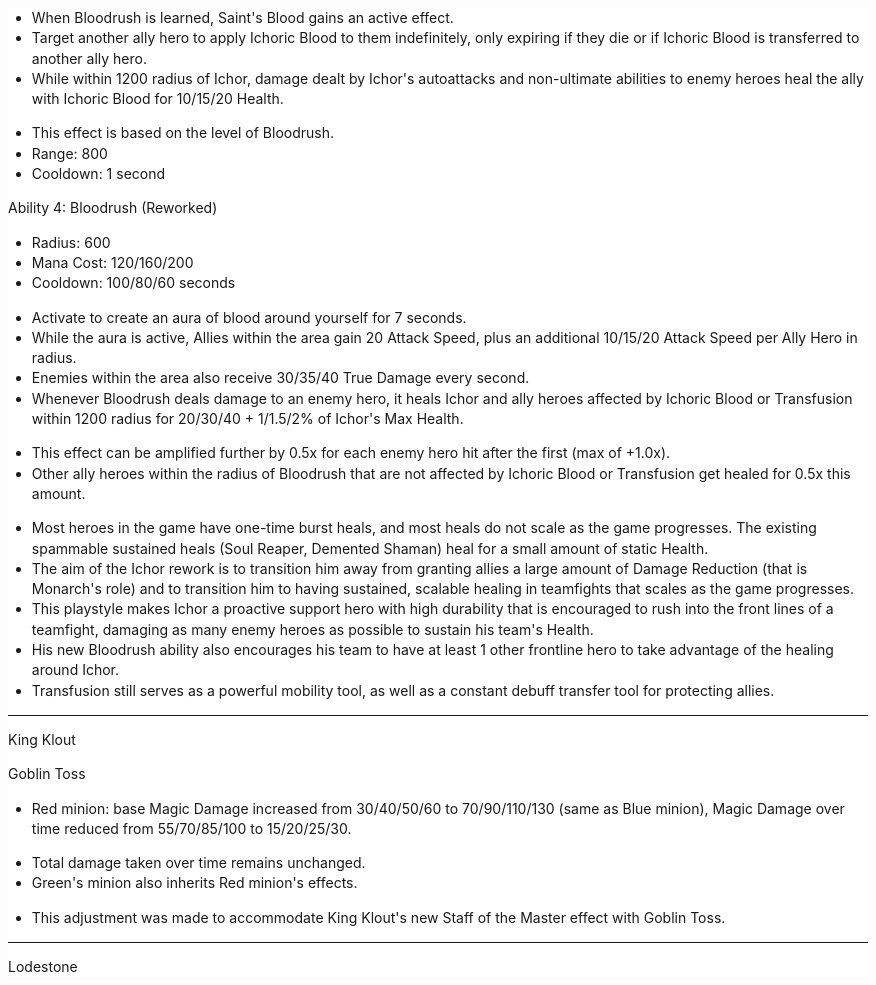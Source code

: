 - When Bloodrush is learned, Saint's Blood gains an active effect.
- Target another ally hero to apply Ichoric Blood to them indefinitely, only expiring if they die or if Ichoric Blood is transferred to another ally hero.
- While within 1200 radius of Ichor, damage dealt by Ichor's autoattacks and non-ultimate abilities to enemy heroes heal the ally with Ichoric Blood for 10/15/20 Health.
* This effect is based on the level of Bloodrush.
* Range: 800
* Cooldown: 1 second

Ability 4: Bloodrush (Reworked)
* Radius: 600
* Mana Cost: 120/160/200
* Cooldown: 100/80/60 seconds

- Activate to create an aura of blood around yourself for 7 seconds.
- While the aura is active, Allies within the area gain 20 Attack Speed, plus an additional 10/15/20 Attack Speed per Ally Hero in radius.
- Enemies within the area also receive 30/35/40 True Damage every second.
- Whenever Bloodrush deals damage to an enemy hero, it heals Ichor and ally heroes affected by Ichoric Blood or Transfusion within 1200 radius for 20/30/40 + 1/1.5/2% of Ichor's Max Health.
* This effect can be amplified further by 0.5x for each enemy hero hit after the first (max of +1.0x).
* Other ally heroes within the radius of Bloodrush that are not affected by Ichoric Blood or Transfusion get healed for 0.5x this amount.

+ Most heroes in the game have one-time burst heals, and most heals do not scale as the game progresses. The existing spammable sustained heals (Soul Reaper, Demented Shaman) heal for a small amount of static Health.
+ The aim of the Ichor rework is to transition him away from granting allies a large amount of Damage Reduction (that is Monarch's role) and to transition him to having sustained, scalable healing in teamfights that scales as the game progresses.
+ This playstyle makes Ichor a proactive support hero with high durability that is encouraged to rush into the front lines of a teamfight, damaging as many enemy heroes as possible to sustain his team's Health.
+ His new Bloodrush ability also encourages his team to have at least 1 other frontline hero to take advantage of the healing around Ichor.
+ Transfusion still serves as a powerful mobility tool, as well as a constant debuff transfer tool for protecting allies.

_______________________________________________

King Klout

Goblin Toss
- Red minion: base Magic Damage increased from 30/40/50/60 to 70/90/110/130 (same as Blue minion), Magic Damage over time reduced from 55/70/85/100 to 15/20/25/30.
* Total damage taken over time remains unchanged.
* Green's minion also inherits Red minion's effects.

+ This adjustment was made to accommodate King Klout's new Staff of the Master effect with Goblin Toss.

_______________________________________________

Lodestone
